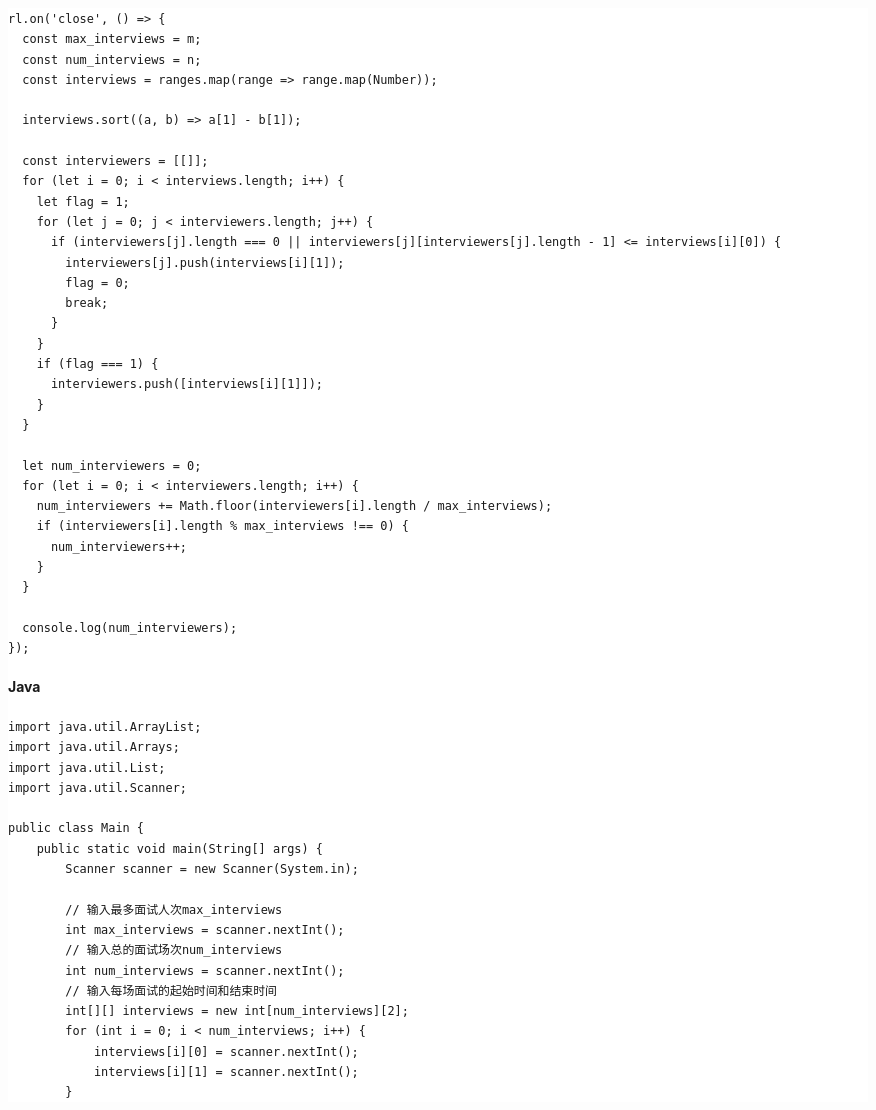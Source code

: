     rl.on('close', () => {
      const max_interviews = m;
      const num_interviews = n;
      const interviews = ranges.map(range => range.map(Number));
    
      interviews.sort((a, b) => a[1] - b[1]);
    
      const interviewers = [[]];
      for (let i = 0; i < interviews.length; i++) {
        let flag = 1;
        for (let j = 0; j < interviewers.length; j++) {
          if (interviewers[j].length === 0 || interviewers[j][interviewers[j].length - 1] <= interviews[i][0]) {
            interviewers[j].push(interviews[i][1]);
            flag = 0;
            break;
          }
        }
        if (flag === 1) {
          interviewers.push([interviews[i][1]]);
        }
      }
    
      let num_interviewers = 0;
      for (let i = 0; i < interviewers.length; i++) {
        num_interviewers += Math.floor(interviewers[i].length / max_interviews);
        if (interviewers[i].length % max_interviews !== 0) {
          num_interviewers++;
        }
      }
    
      console.log(num_interviewers);
    });
    

#### Java

    
    
    import java.util.ArrayList;
    import java.util.Arrays;
    import java.util.List;
    import java.util.Scanner;
    
    public class Main {
        public static void main(String[] args) {
            Scanner scanner = new Scanner(System.in);
    
            // 输入最多面试人次max_interviews
            int max_interviews = scanner.nextInt();
            // 输入总的面试场次num_interviews
            int num_interviews = scanner.nextInt();
            // 输入每场面试的起始时间和结束时间
            int[][] interviews = new int[num_interviews][2];
            for (int i = 0; i < num_interviews; i++) {
                interviews[i][0] = scanner.nextInt();
                interviews[i][1] = scanner.nextInt();
            }
    